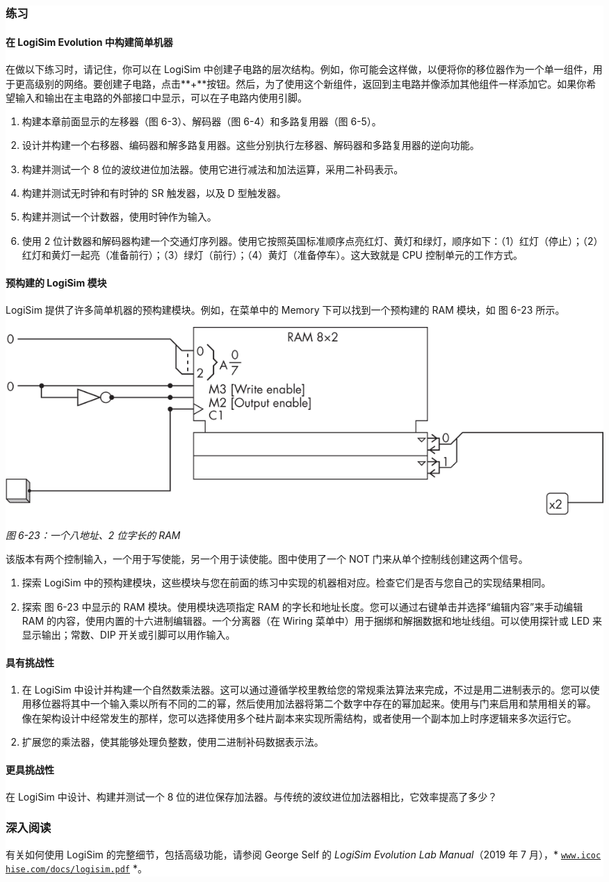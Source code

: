 ### 练习

#### **在 LogiSim Evolution 中构建简单机器**

在做以下练习时，请记住，你可以在 LogiSim 中创建子电路的层次结构。例如，你可能会这样做，以便将你的移位器作为一个单一组件，用于更高级别的网络。要创建子电路，点击**+**按钮。然后，为了使用这个新组件，返回到主电路并像添加其他组件一样添加它。如果你希望输入和输出在主电路的外部接口中显示，可以在子电路内使用引脚。

1.  构建本章前面显示的左移器（图 6-3）、解码器（图 6-4）和多路复用器（图 6-5）。

1.  设计并构建一个右移器、编码器和解多路复用器。这些分别执行左移器、解码器和多路复用器的逆向功能。

1.  构建并测试一个 8 位的波纹进位加法器。使用它进行减法和加法运算，采用二补码表示。

1.  构建并测试无时钟和有时钟的 SR 触发器，以及 D 型触发器。

1.  构建并测试一个计数器，使用时钟作为输入。

1.  使用 2 位计数器和解码器构建一个交通灯序列器。使用它按照英国标准顺序点亮红灯、黄灯和绿灯，顺序如下：（1）红灯（停止）；（2）红灯和黄灯一起亮（准备前行）；（3）绿灯（前行）；（4）黄灯（准备停车）。这大致就是 CPU 控制单元的工作方式。

#### **预构建的 LogiSim 模块**

LogiSim 提供了许多简单机器的预构建模块。例如，在菜单中的 Memory 下可以找到一个预构建的 RAM 模块，如 图 6-23 所示。

![Image](img/f0153-01.jpg)

*图 6-23：一个八地址、2 位字长的 RAM*

该版本有两个控制输入，一个用于写使能，另一个用于读使能。图中使用了一个 NOT 门来从单个控制线创建这两个信号。

1.  探索 LogiSim 中的预构建模块，这些模块与您在前面的练习中实现的机器相对应。检查它们是否与您自己的实现结果相同。

1.  探索 图 6-23 中显示的 RAM 模块。使用模块选项指定 RAM 的字长和地址长度。您可以通过右键单击并选择“编辑内容”来手动编辑 RAM 的内容，使用内置的十六进制编辑器。一个分离器（在 Wiring 菜单中）用于捆绑和解捆数据和地址线组。可以使用探针或 LED 来显示输出；常数、DIP 开关或引脚可以用作输入。

#### **具有挑战性**

1.  在 LogiSim 中设计并构建一个自然数乘法器。这可以通过遵循学校里教给您的常规乘法算法来完成，不过是用二进制表示的。您可以使用移位器将其中一个输入乘以所有不同的二的幂，然后使用加法器将第二个数字中存在的幂加起来。使用与门来启用和禁用相关的幂。像在架构设计中经常发生的那样，您可以选择使用多个硅片副本来实现所需结构，或者使用一个副本加上时序逻辑来多次运行它。

1.  扩展您的乘法器，使其能够处理负整数，使用二进制补码数据表示法。

#### **更具挑战性**

在 LogiSim 中设计、构建并测试一个 8 位的进位保存加法器。与传统的波纹进位加法器相比，它效率提高了多少？

### 深入阅读

有关如何使用 LogiSim 的完整细节，包括高级功能，请参阅 George Self 的 *LogiSim Evolution Lab Manual*（2019 年 7 月），* [`www.icochise.com/docs/logisim.pdf`](https://www.icochise.com/docs/logisim.pdf) *。
